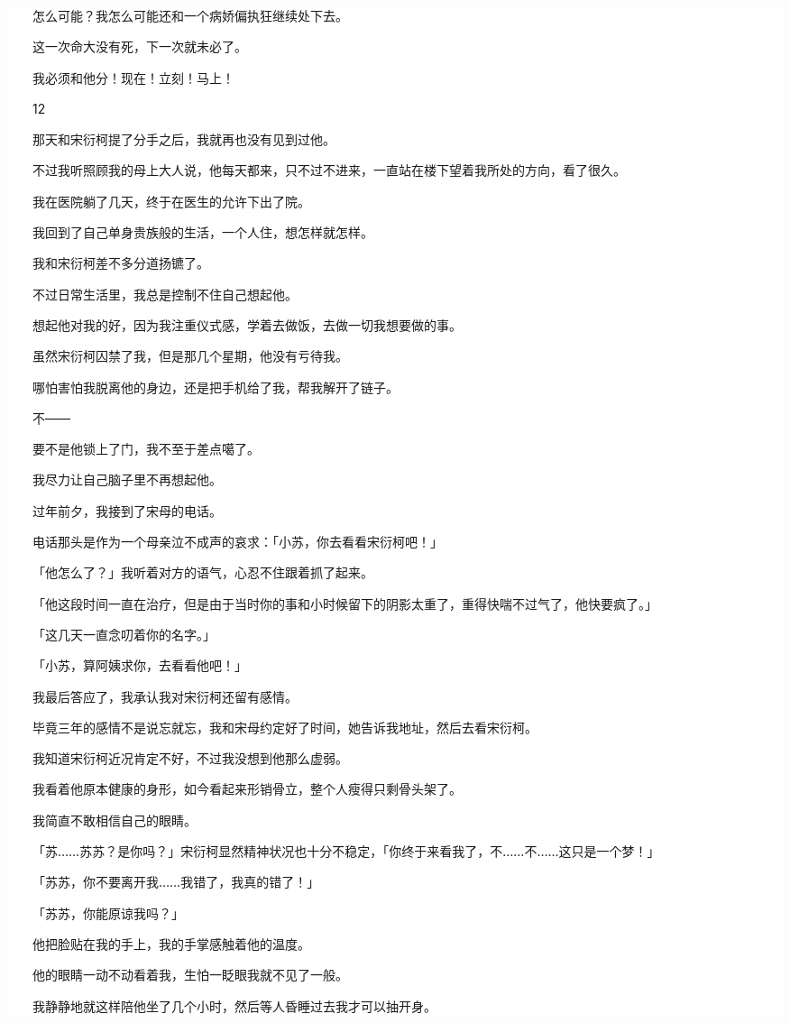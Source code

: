 &emsp;&emsp;怎么可能？我怎么可能还和一个病娇偏执狂继续处下去。  
  
&emsp;&emsp;这一次命大没有死，下一次就未必了。  
  
&emsp;&emsp;我必须和他分！现在！立刻！马上！  
  
&emsp;&emsp;12  
  
&emsp;&emsp;那天和宋衍柯提了分手之后，我就再也没有见到过他。  
  
&emsp;&emsp;不过我听照顾我的母上大人说，他每天都来，只不过不进来，一直站在楼下望着我所处的方向，看了很久。  
  
&emsp;&emsp;我在医院躺了几天，终于在医生的允许下出了院。  
  
&emsp;&emsp;我回到了自己单身贵族般的生活，一个人住，想怎样就怎样。  
  
&emsp;&emsp;我和宋衍柯差不多分道扬镳了。  
  
&emsp;&emsp;不过日常生活里，我总是控制不住自己想起他。  
  
&emsp;&emsp;想起他对我的好，因为我注重仪式感，学着去做饭，去做一切我想要做的事。  
  
&emsp;&emsp;虽然宋衍柯囚禁了我，但是那几个星期，他没有亏待我。  
  
&emsp;&emsp;哪怕害怕我脱离他的身边，还是把手机给了我，帮我解开了链子。  
  
&emsp;&emsp;不——  
  
&emsp;&emsp;要不是他锁上了门，我不至于差点噶了。  
  
&emsp;&emsp;我尽力让自己脑子里不再想起他。  
  
&emsp;&emsp;过年前夕，我接到了宋母的电话。  
  
&emsp;&emsp;电话那头是作为一个母亲泣不成声的哀求：「小苏，你去看看宋衍柯吧！」  
  
&emsp;&emsp;「他怎么了？」我听着对方的语气，心忍不住跟着抓了起来。  
  
&emsp;&emsp;「他这段时间一直在治疗，但是由于当时你的事和小时候留下的阴影太重了，重得快喘不过气了，他快要疯了。」  
  
&emsp;&emsp;「这几天一直念叨着你的名字。」  
  
&emsp;&emsp;「小苏，算阿姨求你，去看看他吧！」  
  
&emsp;&emsp;我最后答应了，我承认我对宋衍柯还留有感情。  
  
&emsp;&emsp;毕竟三年的感情不是说忘就忘，我和宋母约定好了时间，她告诉我地址，然后去看宋衍柯。  
  
&emsp;&emsp;我知道宋衍柯近况肯定不好，不过我没想到他那么虚弱。  
  
&emsp;&emsp;我看着他原本健康的身形，如今看起来形销骨立，整个人瘦得只剩骨头架了。  
  
&emsp;&emsp;我简直不敢相信自己的眼睛。  
  
&emsp;&emsp;「苏……苏苏？是你吗？」宋衍柯显然精神状况也十分不稳定，「你终于来看我了，不……不……这只是一个梦！」  
  
&emsp;&emsp;「苏苏，你不要离开我……我错了，我真的错了！」  
  
&emsp;&emsp;「苏苏，你能原谅我吗？」  
  
&emsp;&emsp;他把脸贴在我的手上，我的手掌感触着他的温度。  
  
&emsp;&emsp;他的眼睛一动不动看着我，生怕一眨眼我就不见了一般。  
  
&emsp;&emsp;我静静地就这样陪他坐了几个小时，然后等人昏睡过去我才可以抽开身。  
  
